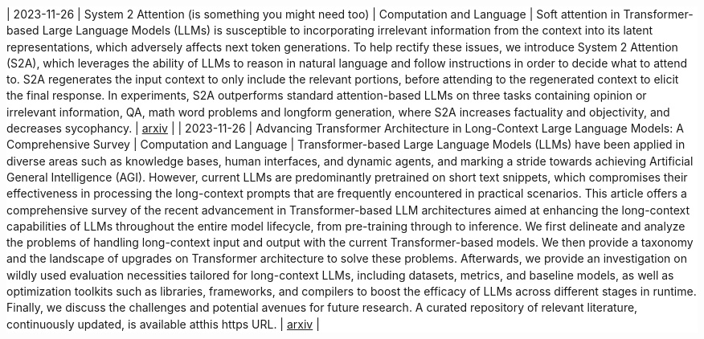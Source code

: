| 2023-11-26 | System 2 Attention (is something you might need too)                                                                           | Computation and Language                  | Soft attention in Transformer-based Large Language Models (LLMs) is susceptible to incorporating irrelevant information from the context into its latent representations, which adversely affects next token generations. To help rectify these issues, we introduce System 2 Attention (S2A), which leverages the ability of LLMs to reason in natural language and follow instructions in order to decide what to attend to. S2A regenerates the input context to only include the relevant portions, before attending to the regenerated context to elicit the final response. In experiments, S2A outperforms standard attention-based LLMs on three tasks containing opinion or irrelevant information, QA, math word problems and longform generation, where S2A increases factuality and objectivity, and decreases sycophancy.                                                                                                                                                                                                                                                                                                                                                                                                                                                                                                                                                                                                                                                                                                                                                                                                                                                                                                                                                                                                                                                                                                                                                  | [arxiv](https://arxiv.org/pdf/2311.11829)   |
| 2023-11-26 | Advancing Transformer Architecture in Long-Context Large Language Models: A Comprehensive Survey                               | Computation and Language                  | Transformer-based Large Language Models (LLMs) have been applied in diverse areas such as knowledge bases, human interfaces, and dynamic agents, and marking a stride towards achieving Artificial General Intelligence (AGI). However, current LLMs are predominantly pretrained on short text snippets, which compromises their effectiveness in processing the long-context prompts that are frequently encountered in practical scenarios. This article offers a comprehensive survey of the recent advancement in Transformer-based LLM architectures aimed at enhancing the long-context capabilities of LLMs throughout the entire model lifecycle, from pre-training through to inference. We first delineate and analyze the problems of handling long-context input and output with the current Transformer-based models. We then provide a taxonomy and the landscape of upgrades on Transformer architecture to solve these problems. Afterwards, we provide an investigation on wildly used evaluation necessities tailored for long-context LLMs, including datasets, metrics, and baseline models, as well as optimization toolkits such as libraries, frameworks, and compilers to boost the efficacy of LLMs across different stages in runtime. Finally, we discuss the challenges and potential avenues for future research. A curated repository of relevant literature, continuously updated, is available atthis https URL.                                                                                                                                                                                                                                                                                                                                                                                                                                                                                                                                       | [arxiv](https://arxiv.org/pdf/2311.12351)   |